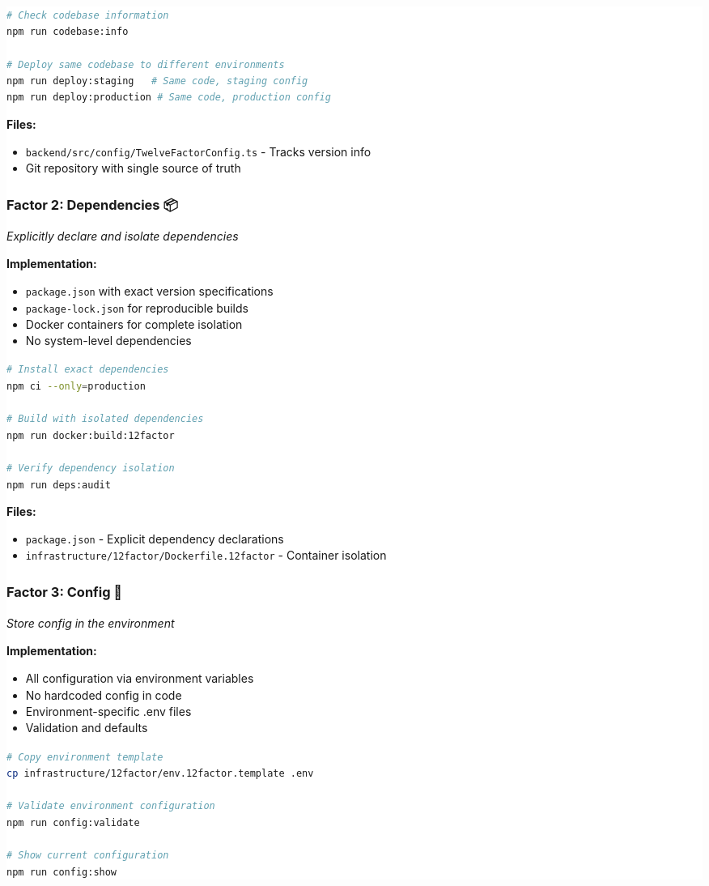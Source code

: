 ```bash
# Check codebase information
npm run codebase:info

# Deploy same codebase to different environments
npm run deploy:staging   # Same code, staging config
npm run deploy:production # Same code, production config
```

**Files:**
- `backend/src/config/TwelveFactorConfig.ts` - Tracks version info
- Git repository with single source of truth

### Factor 2: Dependencies 📦
*Explicitly declare and isolate dependencies*

**Implementation:**
- `package.json` with exact version specifications
- `package-lock.json` for reproducible builds
- Docker containers for complete isolation
- No system-level dependencies

```bash
# Install exact dependencies
npm ci --only=production

# Build with isolated dependencies
npm run docker:build:12factor

# Verify dependency isolation
npm run deps:audit
```

**Files:**
- `package.json` - Explicit dependency declarations
- `infrastructure/12factor/Dockerfile.12factor` - Container isolation

### Factor 3: Config 🔧
*Store config in the environment*

**Implementation:**
- All configuration via environment variables
- No hardcoded config in code
- Environment-specific .env files
- Validation and defaults

```bash
# Copy environment template
cp infrastructure/12factor/env.12factor.template .env

# Validate environment configuration
npm run config:validate

# Show current configuration
npm run config:show
```
